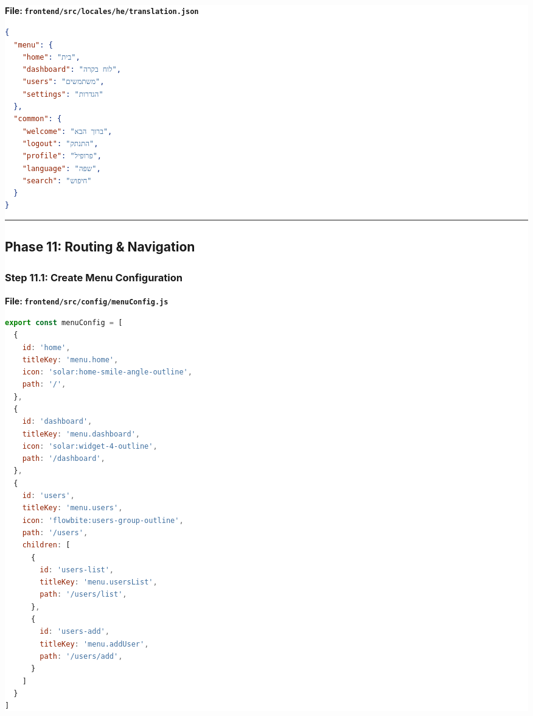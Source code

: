 **File: `frontend/src/locales/he/translation.json`**
```json
{
  "menu": {
    "home": "בית",
    "dashboard": "לוח בקרה",
    "users": "משתמשים",
    "settings": "הגדרות"
  },
  "common": {
    "welcome": "ברוך הבא",
    "logout": "התנתק",
    "profile": "פרופיל",
    "language": "שפה",
    "search": "חיפוש"
  }
}
```

---

## Phase 11: Routing & Navigation

### Step 11.1: Create Menu Configuration

**File: `frontend/src/config/menuConfig.js`**
```javascript
export const menuConfig = [
  {
    id: 'home',
    titleKey: 'menu.home',
    icon: 'solar:home-smile-angle-outline',
    path: '/',
  },
  {
    id: 'dashboard',
    titleKey: 'menu.dashboard',
    icon: 'solar:widget-4-outline',
    path: '/dashboard',
  },
  {
    id: 'users',
    titleKey: 'menu.users',
    icon: 'flowbite:users-group-outline',
    path: '/users',
    children: [
      {
        id: 'users-list',
        titleKey: 'menu.usersList',
        path: '/users/list',
      },
      {
        id: 'users-add',
        titleKey: 'menu.addUser',
        path: '/users/add',
      }
    ]
  }
]
```
